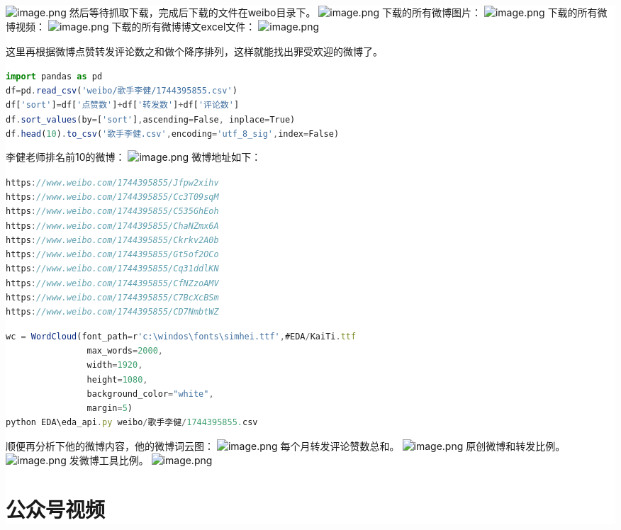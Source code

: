 ![image.png](https://upload-images.jianshu.io/upload_images/23152173-d7ff09575517b245.png?imageMogr2/auto-orient/strip%7CimageView2/2/w/1240)
然后等待抓取下载，完成后下载的文件在weibo目录下。
![image.png](https://upload-images.jianshu.io/upload_images/23152173-6e205aa6f64b7378.png?imageMogr2/auto-orient/strip%7CimageView2/2/w/1240)
下载的所有微博图片：
![image.png](https://upload-images.jianshu.io/upload_images/23152173-12700374754decca.png?imageMogr2/auto-orient/strip%7CimageView2/2/w/1240)
下载的所有微博视频：
![image.png](https://upload-images.jianshu.io/upload_images/23152173-8126b5603939ea7f.png?imageMogr2/auto-orient/strip%7CimageView2/2/w/1240)
下载的所有微博博文excel文件：
![image.png](https://upload-images.jianshu.io/upload_images/23152173-eef0ef2f59bf2080.png?imageMogr2/auto-orient/strip%7CimageView2/2/w/1240)

这里再根据微博点赞转发评论数之和做个降序排列，这样就能找出罪受欢迎的微博了。
```js
import pandas as pd
df=pd.read_csv('weibo/歌手李健/1744395855.csv')
df['sort']=df['点赞数']+df['转发数']+df['评论数']
df.sort_values(by=['sort'],ascending=False, inplace=True)
df.head(10).to_csv('歌手李健.csv',encoding='utf_8_sig',index=False)
```
李健老师排名前10的微博：
![image.png](https://upload-images.jianshu.io/upload_images/23152173-58589fc22d0d3548.png?imageMogr2/auto-orient/strip%7CimageView2/2/w/1240)
微博地址如下：
```js
https://www.weibo.com/1744395855/Jfpw2xihv
https://www.weibo.com/1744395855/Cc3T09sqM
https://www.weibo.com/1744395855/C535GhEoh
https://www.weibo.com/1744395855/ChaNZmx6A
https://www.weibo.com/1744395855/Ckrkv2A0b
https://www.weibo.com/1744395855/Gt5of2OCo
https://www.weibo.com/1744395855/Cq31ddlKN
https://www.weibo.com/1744395855/CfNZzoAMV
https://www.weibo.com/1744395855/C7BcXcBSm
https://www.weibo.com/1744395855/CD7NmbtWZ
```
```js
wc = WordCloud(font_path=r'c:\windos\fonts\simhei.ttf',#EDA/KaiTi.ttf
                max_words=2000,
                width=1920,
                height=1080,
                background_color="white",
                margin=5)
python EDA\eda_api.py weibo/歌手李健/1744395855.csv
```
顺便再分析下他的微博内容，他的微博词云图：
![image.png](https://upload-images.jianshu.io/upload_images/23152173-70240282f1b19000.png?imageMogr2/auto-orient/strip%7CimageView2/2/w/1240)
每个月转发评论赞数总和。
![image.png](https://upload-images.jianshu.io/upload_images/23152173-866642b3d763f9ed.png?imageMogr2/auto-orient/strip%7CimageView2/2/w/1240)
原创微博和转发比例。
![image.png](https://upload-images.jianshu.io/upload_images/23152173-c7a9f547a23c0a5b.png?imageMogr2/auto-orient/strip%7CimageView2/2/w/1240)
发微博工具比例。
![image.png](https://upload-images.jianshu.io/upload_images/23152173-a71fb21d0795f0a9.png?imageMogr2/auto-orient/strip%7CimageView2/2/w/1240)
# 公众号视频
